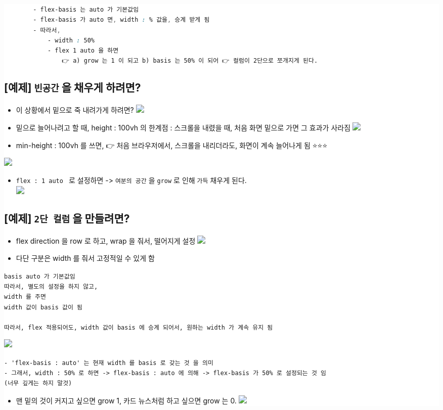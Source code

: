 ``` css
		- flex-basis 는 auto 가 기본값임 
		- flex-basis 가 auto 면, width : % 값을, 승계 받게 됨 
		- 따라서,
			- width : 50%
			- flex 1 auto 을 하면 
				👉 a) grow 는 1 이 되고 b) basis 는 50% 이 되어 👉 컬럼이 2단으로 쪼개지게 된다. 

```


## [예제] `빈공간` 을 채우게 하려면? 
- 이 상황에서 밑으로 죽 내려가게 하려면? 
![](https://i.imgur.com/rG2UmGI.png)


- 밑으로 늘어나려고 할 때, height : 100vh 의 한계점 : 스크롤을 내렸을 때, 처음 화면 밑으로 가면 그 효과가 사라짐
![](https://i.imgur.com/bQ6YVw5.png)



- min-height : 100vh 를 쓰면, 👉 처음 브라우저에서, 스크롤을 내리더라도, 화면이 계속 늘어나게 됨 ⭐⭐⭐ 

![](https://i.imgur.com/b6wd4dQ.png)


- `flex : 1 auto ` 로 설정하면 -> `여분의 공간` 을 `grow` 로 인해 `가득` 채우게 된다.  
![](https://i.imgur.com/k4j5Zen.png)


## [예제] `2단 컬럼` 을 만들려면? 

- flex direction 을 row 로 하고, wrap 을 줘서, 떨어지게 설정
![](https://i.imgur.com/RP8x2pv.png)



- 다단 구분은 width 를 줘서 고정적일 수 있게 함 
```
basis auto 가 기본값임 
따라서, 별도의 설정을 하지 않고, 
width 를 주면 
width 값이 basis 값이 됨 

따라서, flex 적용되어도, width 값이 basis 에 승계 되어서, 원하는 width 가 계속 유지 됨 
```
![](https://i.imgur.com/oas6Zww.png)
```
- 'flex-basis : auto' 는 현재 width 를 basis 로 갖는 것 을 의미 
- 그래서, width : 50% 로 하면 -> flex-basis : auto 에 의해 -> flex-basis 가 50% 로 설정되는 것 임 
(너무 깊게는 하지 말것)
```


- 맨 밑의 것이 커지고 싶으면 grow 1, 카드 뉴스처럼 하고 싶으면 grow 는 0. 
![](https://i.imgur.com/gHQCe5v.png)
